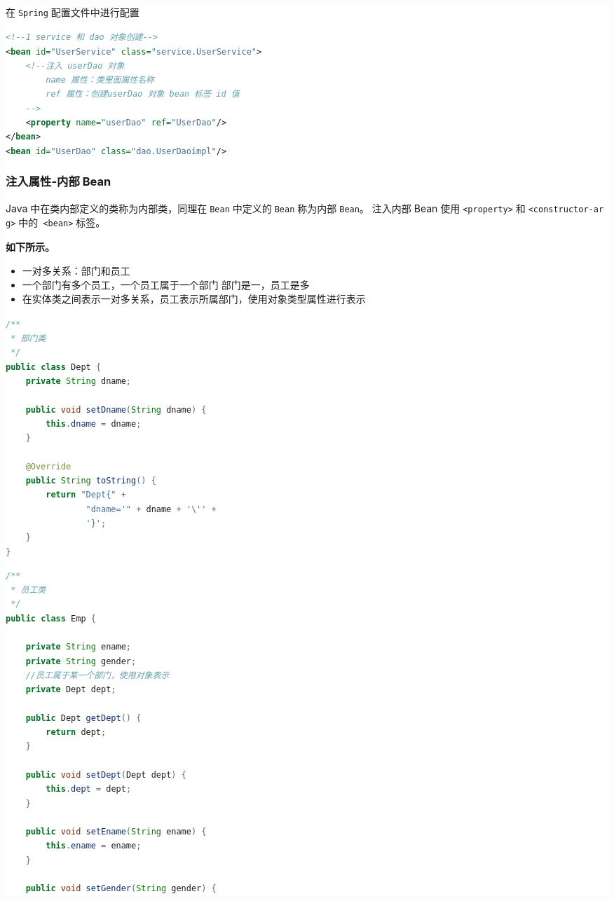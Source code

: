 在 `Spring` 配置文件中进行配置
```xml
<!--1 service 和 dao 对象创建-->  
<bean id="UserService" class="service.UserService">  
    <!--注入 userDao 对象  
        name 属性：类里面属性名称  
        ref 属性：创建userDao 对象 bean 标签 id 值  
    -->  
    <property name="userDao" ref="UserDao"/>  
</bean>  
<bean id="UserDao" class="dao.UserDaoimpl"/>
```

### 注入属性-内部 Bean
Java 中在类内部定义的类称为内部类，同理在 `Bean` 中定义的 `Bean` 称为内部 `Bean`。
注入内部 Bean 使用 `<property>` 和 `<constructor-arg>` 中的` <bean>` 标签。

**如下所示。**
-   一对多关系：部门和员工
-   一个部门有多个员工，一个员工属于一个部门 部门是一，员工是多
-   在实体类之间表示一对多关系，员工表示所属部门，使用对象类型属性进行表示
```java
/**  
 * 部门类  
 */  
public class Dept {  
    private String dname;  
  
    public void setDname(String dname) {  
        this.dname = dname;  
    }  
  
    @Override  
    public String toString() {  
        return "Dept{" +  
                "dname='" + dname + '\'' +  
                '}';  
    }  
}
```

```java
/**  
 * 员工类  
 */  
public class Emp {  
  
    private String ename;  
    private String gender;  
    //员工属于某一个部门，使用对象表示  
    private Dept dept;  
  
    public Dept getDept() {  
        return dept;  
    }  
  
    public void setDept(Dept dept) {  
        this.dept = dept;  
    }  
  
    public void setEname(String ename) {  
        this.ename = ename;  
    }  
  
    public void setGender(String gender) {  
```